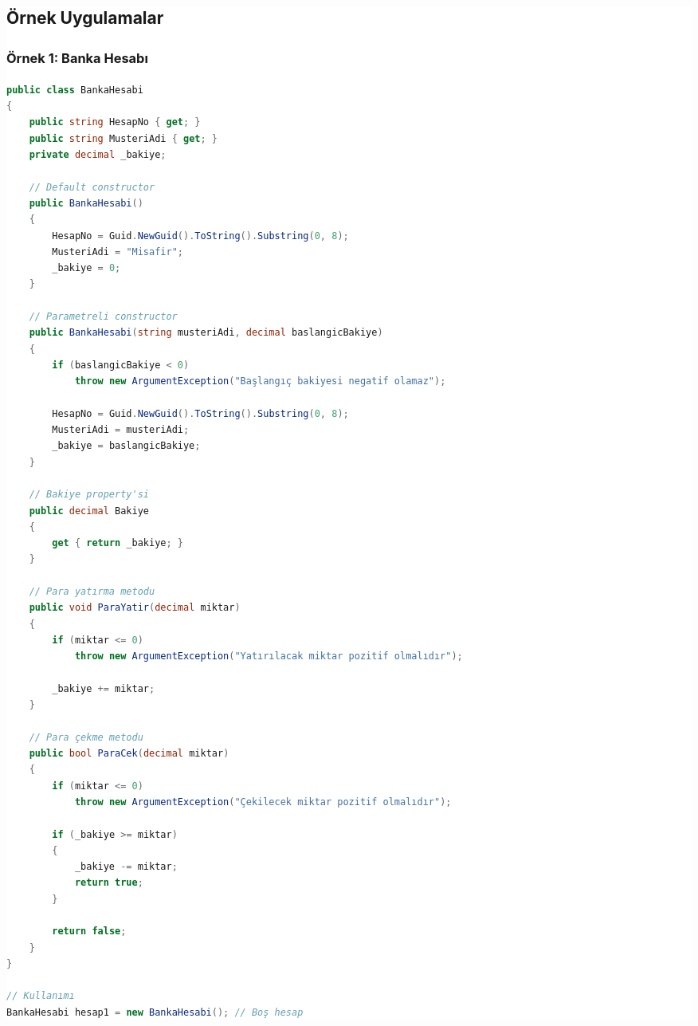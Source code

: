 ## Örnek Uygulamalar <a name="ornek-uygulamalar"></a>

### Örnek 1: Banka Hesabı

```csharp
public class BankaHesabi
{
    public string HesapNo { get; }
    public string MusteriAdi { get; }
    private decimal _bakiye;
    
    // Default constructor
    public BankaHesabi()
    {
        HesapNo = Guid.NewGuid().ToString().Substring(0, 8);
        MusteriAdi = "Misafir";
        _bakiye = 0;
    }
    
    // Parametreli constructor
    public BankaHesabi(string musteriAdi, decimal baslangicBakiye)
    {
        if (baslangicBakiye < 0)
            throw new ArgumentException("Başlangıç bakiyesi negatif olamaz");
        
        HesapNo = Guid.NewGuid().ToString().Substring(0, 8);
        MusteriAdi = musteriAdi;
        _bakiye = baslangicBakiye;
    }
    
    // Bakiye property'si
    public decimal Bakiye
    {
        get { return _bakiye; }
    }
    
    // Para yatırma metodu
    public void ParaYatir(decimal miktar)
    {
        if (miktar <= 0)
            throw new ArgumentException("Yatırılacak miktar pozitif olmalıdır");
        
        _bakiye += miktar;
    }
    
    // Para çekme metodu
    public bool ParaCek(decimal miktar)
    {
        if (miktar <= 0)
            throw new ArgumentException("Çekilecek miktar pozitif olmalıdır");
        
        if (_bakiye >= miktar)
        {
            _bakiye -= miktar;
            return true;
        }
        
        return false;
    }
}

// Kullanımı
BankaHesabi hesap1 = new BankaHesabi(); // Boş hesap
```
